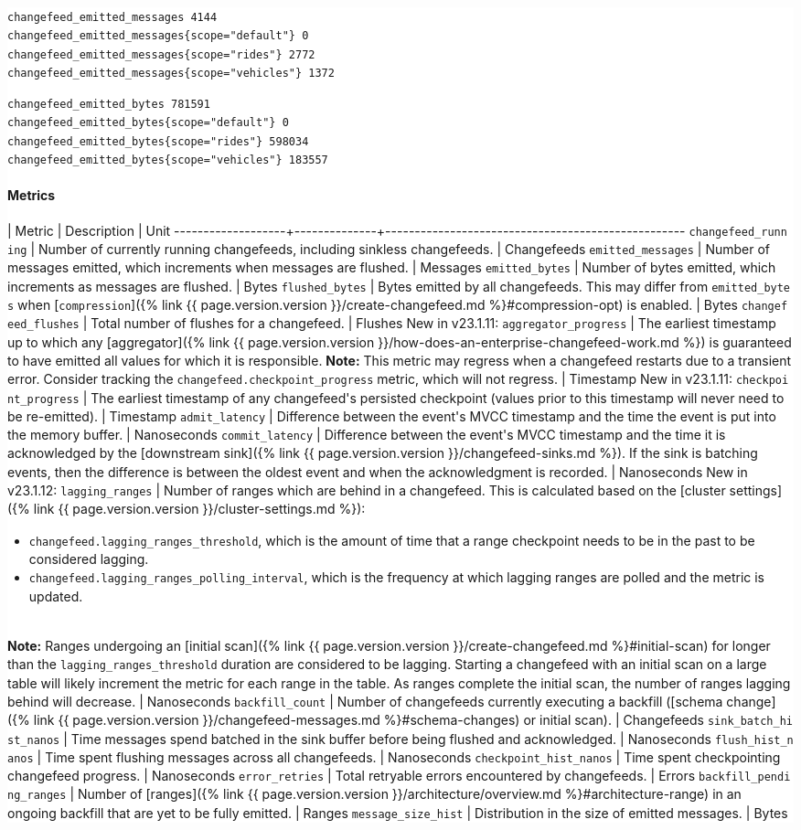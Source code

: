 ~~~
changefeed_emitted_messages 4144
changefeed_emitted_messages{scope="default"} 0
changefeed_emitted_messages{scope="rides"} 2772
changefeed_emitted_messages{scope="vehicles"} 1372
~~~

~~~
changefeed_emitted_bytes 781591
changefeed_emitted_bytes{scope="default"} 0
changefeed_emitted_bytes{scope="rides"} 598034
changefeed_emitted_bytes{scope="vehicles"} 183557
~~~

#### Metrics

| Metric           |  Description | Unit
-------------------+--------------+---------------------------------------------------
`changefeed_running` | Number of currently running changefeeds, including sinkless changefeeds. | Changefeeds
`emitted_messages` | Number of messages emitted, which increments when messages are flushed. | Messages
`emitted_bytes`    | Number of bytes emitted, which increments as messages are flushed. | Bytes
`flushed_bytes`    | Bytes emitted by all changefeeds. This may differ from `emitted_bytes` when [`compression`]({% link {{ page.version.version }}/create-changefeed.md %}#compression-opt) is enabled. | Bytes
`changefeed_flushes` | Total number of flushes for a changefeed. | Flushes
<span class="version-tag">New in v23.1.11:</span> `aggregator_progress` | The earliest timestamp up to which any [aggregator]({% link {{ page.version.version }}/how-does-an-enterprise-changefeed-work.md %}) is guaranteed to have emitted all values for which it is responsible. **Note:** This metric may regress when a changefeed restarts due to a transient error. Consider tracking the `changefeed.checkpoint_progress` metric, which will not regress. | Timestamp
<span class="version-tag">New in v23.1.11:</span> `checkpoint_progress` | The earliest timestamp of any changefeed's persisted checkpoint (values prior to this timestamp will never need to be re-emitted). | Timestamp
`admit_latency`    | Difference between the event's MVCC timestamp and the time the event is put into the memory buffer. | Nanoseconds
`commit_latency`   | Difference between the event's MVCC timestamp and the time it is acknowledged by the [downstream sink]({% link {{ page.version.version }}/changefeed-sinks.md %}). If the sink is batching events, then the difference is between the oldest event and when the acknowledgment is recorded. | Nanoseconds
<a name="lagging-ranges-metric"></a><span class="version-tag">New in v23.1.12:</span> `lagging_ranges` | Number of ranges which are behind in a changefeed. This is calculated based on the [cluster settings]({% link {{ page.version.version }}/cluster-settings.md %}): <ul><li>`changefeed.lagging_ranges_threshold`, which is the amount of time that a range checkpoint needs to be in the past to be considered lagging.</li><li>`changefeed.lagging_ranges_polling_interval`, which is the frequency at which lagging ranges are polled and the metric is updated.</li></ul><br>**Note:** Ranges undergoing an [initial scan]({% link {{ page.version.version }}/create-changefeed.md %}#initial-scan) for longer than the `lagging_ranges_threshold` duration are considered to be lagging. Starting a changefeed with an initial scan on a large table will likely increment the metric for each range in the table. As ranges complete the initial scan, the number of ranges lagging behind will decrease. | Nanoseconds
`backfill_count`   | Number of changefeeds currently executing a backfill ([schema change]({% link {{ page.version.version }}/changefeed-messages.md %}#schema-changes) or initial scan). | Changefeeds
`sink_batch_hist_nanos` | Time messages spend batched in the sink buffer before being flushed and acknowledged. | Nanoseconds
`flush_hist_nanos` | Time spent flushing messages across all changefeeds. | Nanoseconds
`checkpoint_hist_nanos` | Time spent checkpointing changefeed progress. | Nanoseconds
`error_retries` | Total retryable errors encountered by changefeeds. | Errors
`backfill_pending_ranges` | Number of [ranges]({% link {{ page.version.version }}/architecture/overview.md %}#architecture-range) in an ongoing backfill that are yet to be fully emitted. | Ranges
`message_size_hist` | Distribution in the size of emitted messages. | Bytes
